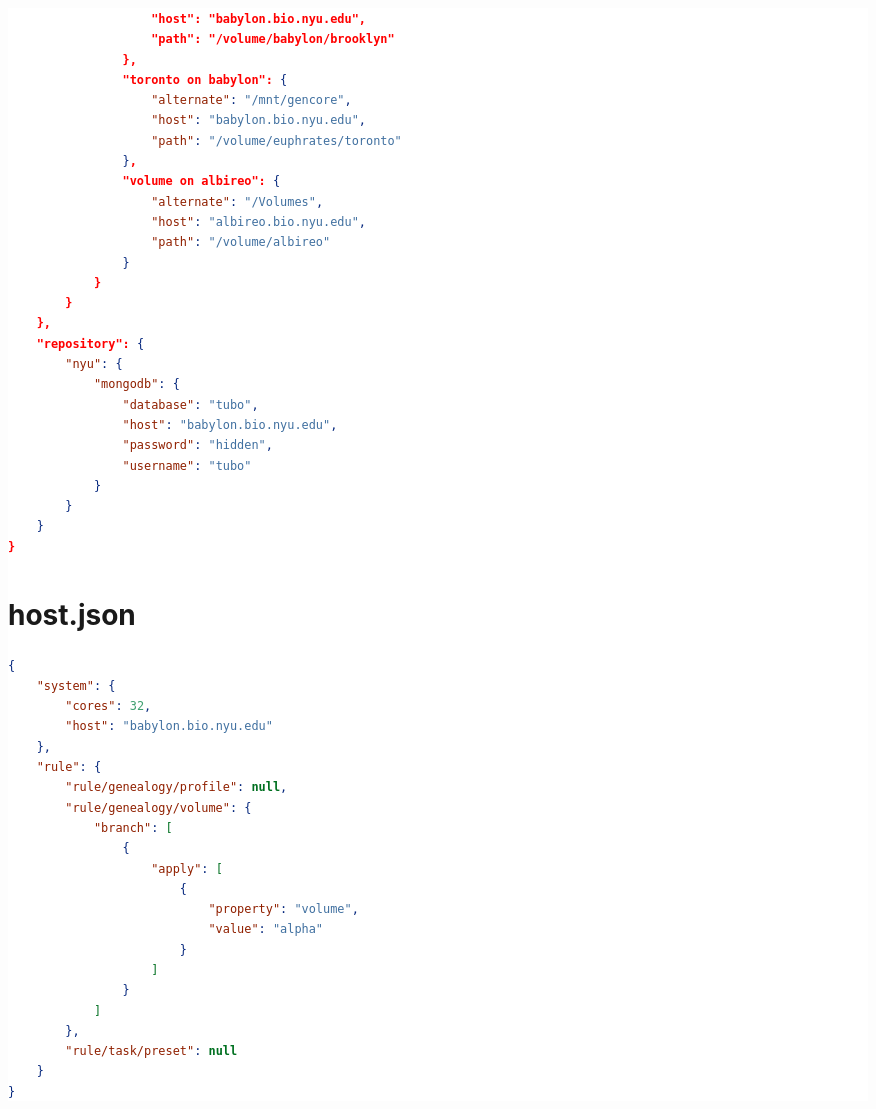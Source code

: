 ```json
                    "host": "babylon.bio.nyu.edu", 
                    "path": "/volume/babylon/brooklyn"
                }, 
                "toronto on babylon": {
                    "alternate": "/mnt/gencore", 
                    "host": "babylon.bio.nyu.edu", 
                    "path": "/volume/euphrates/toronto"
                }, 
                "volume on albireo": {
                    "alternate": "/Volumes", 
                    "host": "albireo.bio.nyu.edu", 
                    "path": "/volume/albireo"
                }
            }
        }
    },
    "repository": {
        "nyu": {
            "mongodb": {
                "database": "tubo", 
                "host": "babylon.bio.nyu.edu", 
                "password": "hidden", 
                "username": "tubo"
            }
        }
    }
}
```

host.json
=========
```json
{
    "system": {
        "cores": 32, 
        "host": "babylon.bio.nyu.edu"
    },
    "rule": {
        "rule/genealogy/profile": null, 
        "rule/genealogy/volume": {
            "branch": [
                {
                    "apply": [
                        {
                            "property": "volume", 
                            "value": "alpha"
                        }
                    ]
                }
            ]
        }, 
        "rule/task/preset": null
    }
}
```
